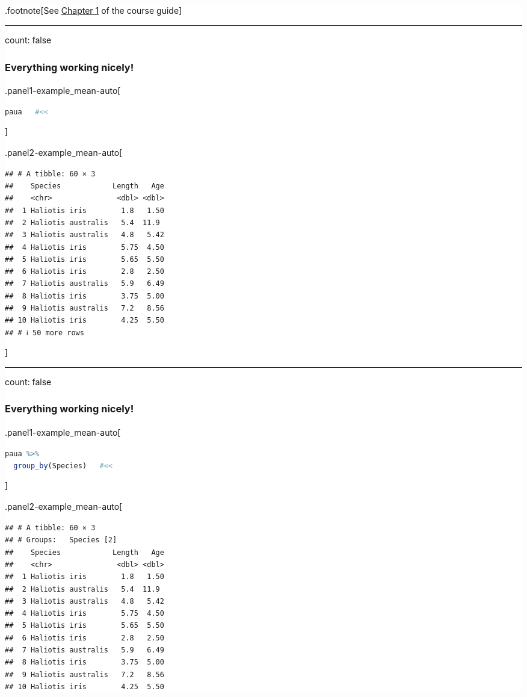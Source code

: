 

.footnote[See [Chapter 1](https://biosci220.github.io/BIOSCI220/r-and-rstudio.html#exploratory-data-analysis-eda) of the course guide]

---






count: false
 
### Everything working nicely!
.panel1-example_mean-auto[

``` r
paua   #<<
```
]
 
.panel2-example_mean-auto[

```
## # A tibble: 60 × 3
##    Species            Length   Age
##    <chr>               <dbl> <dbl>
##  1 Haliotis iris        1.8   1.50
##  2 Haliotis australis   5.4  11.9 
##  3 Haliotis australis   4.8   5.42
##  4 Haliotis iris        5.75  4.50
##  5 Haliotis iris        5.65  5.50
##  6 Haliotis iris        2.8   2.50
##  7 Haliotis australis   5.9   6.49
##  8 Haliotis iris        3.75  5.00
##  9 Haliotis australis   7.2   8.56
## 10 Haliotis iris        4.25  5.50
## # ℹ 50 more rows
```
]

---
count: false
 
### Everything working nicely!
.panel1-example_mean-auto[

``` r
paua %>%
  group_by(Species)   #<<
```
]
 
.panel2-example_mean-auto[

```
## # A tibble: 60 × 3
## # Groups:   Species [2]
##    Species            Length   Age
##    <chr>               <dbl> <dbl>
##  1 Haliotis iris        1.8   1.50
##  2 Haliotis australis   5.4  11.9 
##  3 Haliotis australis   4.8   5.42
##  4 Haliotis iris        5.75  4.50
##  5 Haliotis iris        5.65  5.50
##  6 Haliotis iris        2.8   2.50
##  7 Haliotis australis   5.9   6.49
##  8 Haliotis iris        3.75  5.00
##  9 Haliotis australis   7.2   8.56
## 10 Haliotis iris        4.25  5.50
```